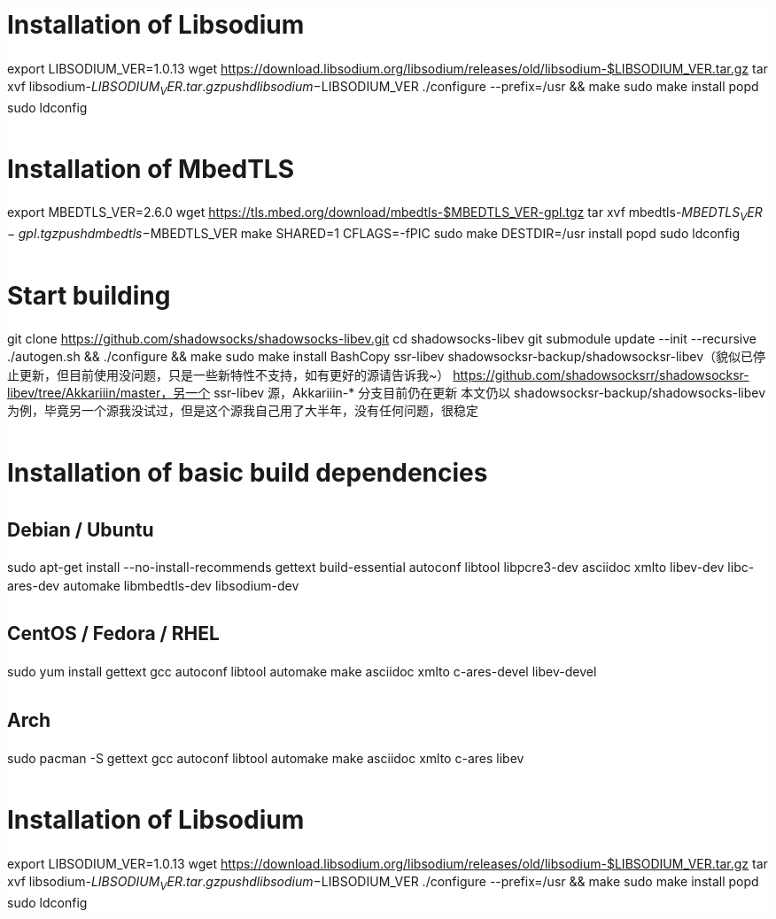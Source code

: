 # Installation of Libsodium
export LIBSODIUM_VER=1.0.13
wget https://download.libsodium.org/libsodium/releases/old/libsodium-$LIBSODIUM_VER.tar.gz
tar xvf libsodium-$LIBSODIUM_VER.tar.gz
pushd libsodium-$LIBSODIUM_VER
./configure --prefix=/usr && make
sudo make install
popd
sudo ldconfig

# Installation of MbedTLS
export MBEDTLS_VER=2.6.0
wget https://tls.mbed.org/download/mbedtls-$MBEDTLS_VER-gpl.tgz
tar xvf mbedtls-$MBEDTLS_VER-gpl.tgz
pushd mbedtls-$MBEDTLS_VER
make SHARED=1 CFLAGS=-fPIC
sudo make DESTDIR=/usr install
popd
sudo ldconfig

# Start building
git clone https://github.com/shadowsocks/shadowsocks-libev.git
cd shadowsocks-libev
git submodule update --init --recursive
./autogen.sh && ./configure && make
sudo make install
BashCopy
ssr-libev
shadowsocksr-backup/shadowsocksr-libev（貌似已停止更新，但目前使用没问题，只是一些新特性不支持，如有更好的源请告诉我~）
https://github.com/shadowsocksrr/shadowsocksr-libev/tree/Akkariiin/master，另一个 ssr-libev 源，Akkariiin-* 分支目前仍在更新
本文仍以 shadowsocksr-backup/shadowsocks-libev 为例，毕竟另一个源我没试过，但是这个源我自己用了大半年，没有任何问题，很稳定

# Installation of basic build dependencies
## Debian / Ubuntu
sudo apt-get install --no-install-recommends gettext build-essential autoconf libtool libpcre3-dev asciidoc xmlto libev-dev libc-ares-dev automake libmbedtls-dev libsodium-dev
## CentOS / Fedora / RHEL
sudo yum install gettext gcc autoconf libtool automake make asciidoc xmlto c-ares-devel libev-devel
## Arch
sudo pacman -S gettext gcc autoconf libtool automake make asciidoc xmlto c-ares libev

# Installation of Libsodium
export LIBSODIUM_VER=1.0.13
wget https://download.libsodium.org/libsodium/releases/old/libsodium-$LIBSODIUM_VER.tar.gz
tar xvf libsodium-$LIBSODIUM_VER.tar.gz
pushd libsodium-$LIBSODIUM_VER
./configure --prefix=/usr && make
sudo make install
popd
sudo ldconfig
